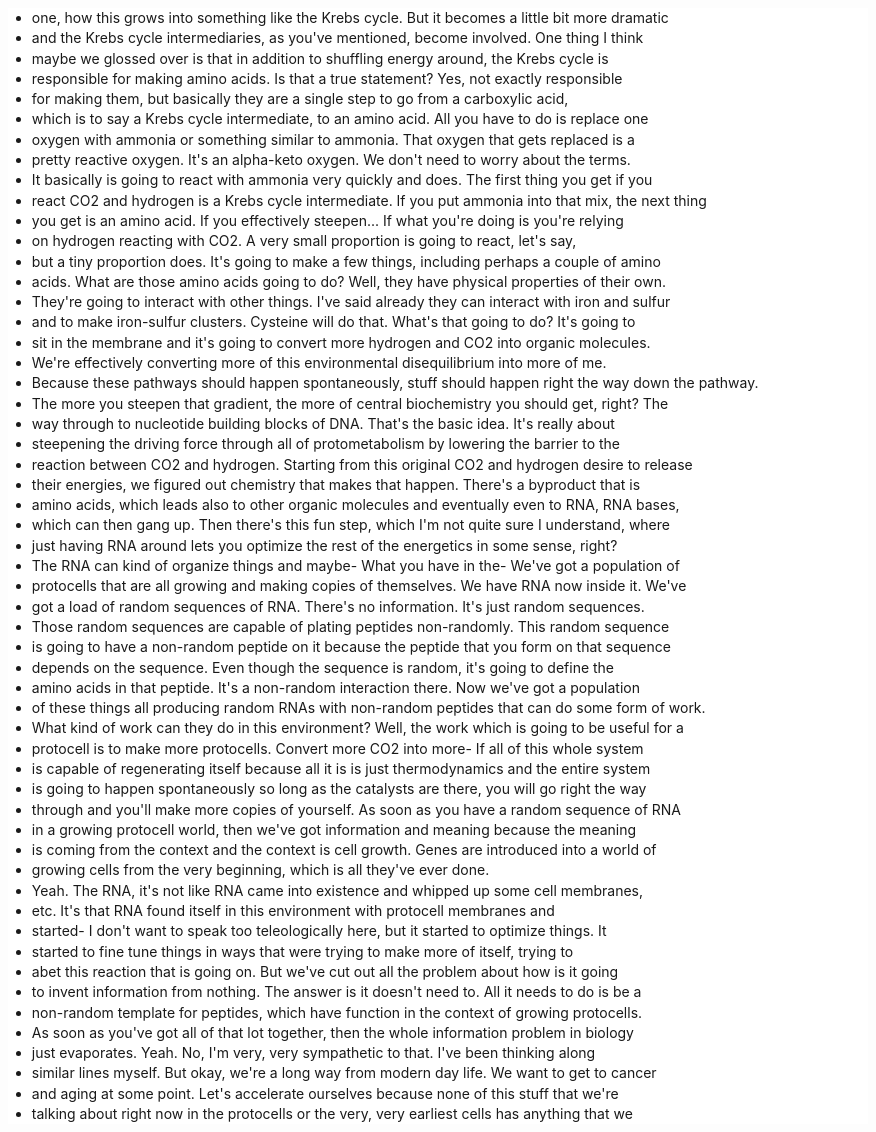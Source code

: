 *  one, how this grows into something like the Krebs cycle. But it becomes a little bit more dramatic
*  and the Krebs cycle intermediaries, as you've mentioned, become involved. One thing I think
*  maybe we glossed over is that in addition to shuffling energy around, the Krebs cycle is
*  responsible for making amino acids. Is that a true statement? Yes, not exactly responsible
*  for making them, but basically they are a single step to go from a carboxylic acid,
*  which is to say a Krebs cycle intermediate, to an amino acid. All you have to do is replace one
*  oxygen with ammonia or something similar to ammonia. That oxygen that gets replaced is a
*  pretty reactive oxygen. It's an alpha-keto oxygen. We don't need to worry about the terms.
*  It basically is going to react with ammonia very quickly and does. The first thing you get if you
*  react CO2 and hydrogen is a Krebs cycle intermediate. If you put ammonia into that mix, the next thing
*  you get is an amino acid. If you effectively steepen... If what you're doing is you're relying
*  on hydrogen reacting with CO2. A very small proportion is going to react, let's say,
*  but a tiny proportion does. It's going to make a few things, including perhaps a couple of amino
*  acids. What are those amino acids going to do? Well, they have physical properties of their own.
*  They're going to interact with other things. I've said already they can interact with iron and sulfur
*  and to make iron-sulfur clusters. Cysteine will do that. What's that going to do? It's going to
*  sit in the membrane and it's going to convert more hydrogen and CO2 into organic molecules.
*  We're effectively converting more of this environmental disequilibrium into more of me.
*  Because these pathways should happen spontaneously, stuff should happen right the way down the pathway.
*  The more you steepen that gradient, the more of central biochemistry you should get, right? The
*  way through to nucleotide building blocks of DNA. That's the basic idea. It's really about
*  steepening the driving force through all of protometabolism by lowering the barrier to the
*  reaction between CO2 and hydrogen. Starting from this original CO2 and hydrogen desire to release
*  their energies, we figured out chemistry that makes that happen. There's a byproduct that is
*  amino acids, which leads also to other organic molecules and eventually even to RNA, RNA bases,
*  which can then gang up. Then there's this fun step, which I'm not quite sure I understand, where
*  just having RNA around lets you optimize the rest of the energetics in some sense, right?
*  The RNA can kind of organize things and maybe- What you have in the- We've got a population of
*  protocells that are all growing and making copies of themselves. We have RNA now inside it. We've
*  got a load of random sequences of RNA. There's no information. It's just random sequences.
*  Those random sequences are capable of plating peptides non-randomly. This random sequence
*  is going to have a non-random peptide on it because the peptide that you form on that sequence
*  depends on the sequence. Even though the sequence is random, it's going to define the
*  amino acids in that peptide. It's a non-random interaction there. Now we've got a population
*  of these things all producing random RNAs with non-random peptides that can do some form of work.
*  What kind of work can they do in this environment? Well, the work which is going to be useful for a
*  protocell is to make more protocells. Convert more CO2 into more- If all of this whole system
*  is capable of regenerating itself because all it is is just thermodynamics and the entire system
*  is going to happen spontaneously so long as the catalysts are there, you will go right the way
*  through and you'll make more copies of yourself. As soon as you have a random sequence of RNA
*  in a growing protocell world, then we've got information and meaning because the meaning
*  is coming from the context and the context is cell growth. Genes are introduced into a world of
*  growing cells from the very beginning, which is all they've ever done.
*  Yeah. The RNA, it's not like RNA came into existence and whipped up some cell membranes,
*  etc. It's that RNA found itself in this environment with protocell membranes and
*  started- I don't want to speak too teleologically here, but it started to optimize things. It
*  started to fine tune things in ways that were trying to make more of itself, trying to
*  abet this reaction that is going on. But we've cut out all the problem about how is it going
*  to invent information from nothing. The answer is it doesn't need to. All it needs to do is be a
*  non-random template for peptides, which have function in the context of growing protocells.
*  As soon as you've got all of that lot together, then the whole information problem in biology
*  just evaporates. Yeah. No, I'm very, very sympathetic to that. I've been thinking along
*  similar lines myself. But okay, we're a long way from modern day life. We want to get to cancer
*  and aging at some point. Let's accelerate ourselves because none of this stuff that we're
*  talking about right now in the protocells or the very, very earliest cells has anything that we